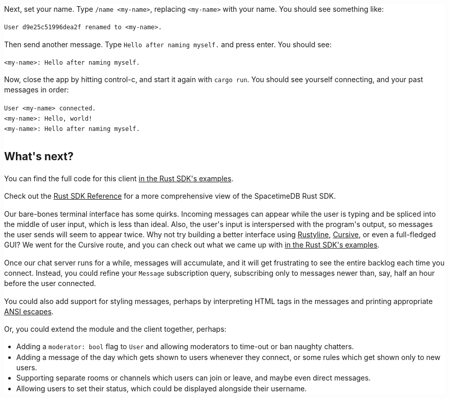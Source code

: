 Next, set your name. Type `/name <my-name>`, replacing `<my-name>` with your name. You should see something like:

```
User d9e25c51996dea2f renamed to <my-name>.
```

Then send another message. Type `Hello after naming myself.` and press enter. You should see:

```
<my-name>: Hello after naming myself.
```

Now, close the app by hitting control-c, and start it again with `cargo run`. You should see yourself connecting, and your past messages in order:

```
User <my-name> connected.
<my-name>: Hello, world!
<my-name>: Hello after naming myself.
```

## What's next?

You can find the full code for this client [in the Rust SDK's examples](https://github.com/clockworklabs/SpacetimeDB/tree/master/crates/sdk/examples/quickstart-chat).

Check out the [Rust SDK Reference](/docs/sdks/rust) for a more comprehensive view of the SpacetimeDB Rust SDK.

Our bare-bones terminal interface has some quirks. Incoming messages can appear while the user is typing and be spliced into the middle of user input, which is less than ideal. Also, the user's input is interspersed with the program's output, so messages the user sends will seem to appear twice. Why not try building a better interface using [Rustyline](https://crates.io/crates/rustyline), [Cursive](https://crates.io/crates/cursive), or even a full-fledged GUI? We went for the Cursive route, and you can check out what we came up with [in the Rust SDK's examples](https://github.com/clockworklabs/SpacetimeDB/tree/master/crates/sdk/examples/cursive-chat).

Once our chat server runs for a while, messages will accumulate, and it will get frustrating to see the entire backlog each time you connect. Instead, you could refine your `Message` subscription query, subscribing only to messages newer than, say, half an hour before the user connected.

You could also add support for styling messages, perhaps by interpreting HTML tags in the messages and printing appropriate [ANSI escapes](https://en.wikipedia.org/wiki/ANSI_escape_code).

Or, you could extend the module and the client together, perhaps:

- Adding a `moderator: bool` flag to `User` and allowing moderators to time-out or ban naughty chatters.
- Adding a message of the day which gets shown to users whenever they connect, or some rules which get shown only to new users.
- Supporting separate rooms or channels which users can join or leave, and maybe even direct messages.
- Allowing users to set their status, which could be displayed alongside their username.
